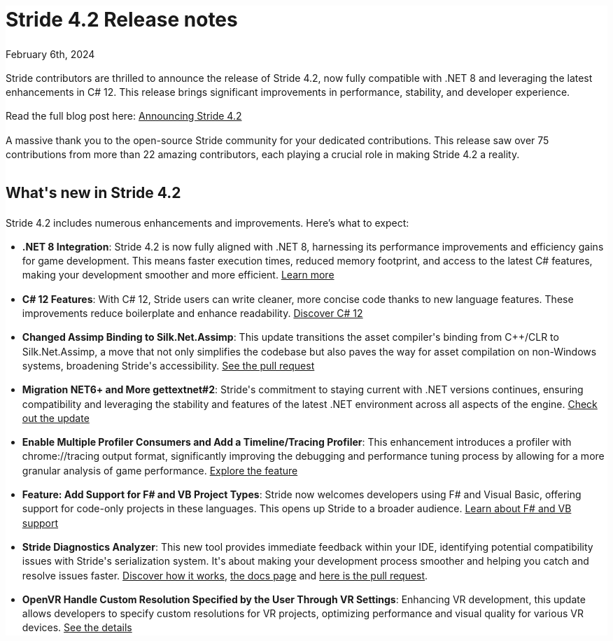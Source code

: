 # Stride 4.2 Release notes

February 6th, 2024

Stride contributors are thrilled to announce the release of Stride 4.2, now fully compatible with .NET 8 and leveraging the latest enhancements in C# 12. This release brings significant improvements in performance, stability, and developer experience.

Read the full blog post here: [Announcing Stride 4.2](https://www.stride3d.net/blog/announcing-stride-4-2-in-dotnet-8/)

A massive thank you to the open-source Stride community for your dedicated contributions. This release saw over 75 contributions from more than 22 amazing contributors, each playing a crucial role in making Stride 4.2 a reality.

## What's new in Stride 4.2
Stride 4.2 includes numerous enhancements and improvements. Here’s what to expect:

- **.NET 8 Integration**: Stride 4.2 is now fully aligned with .NET 8, harnessing its performance improvements and efficiency gains for game development. This means faster execution times, reduced memory footprint, and access to the latest C# features, making your development smoother and more efficient. [Learn more](https://devblogs.microsoft.com/dotnet/performance-improvements-in-net-8/)

- **C# 12 Features**: With C# 12, Stride users can write cleaner, more concise code thanks to new language features. These improvements reduce boilerplate and enhance readability. [Discover C# 12](https://devblogs.microsoft.com/dotnet/announcing-csharp-12/)

- **Changed Assimp Binding to Silk.Net.Assimp**: This update transitions the asset compiler's binding from C++/CLR to Silk.Net.Assimp, a move that not only simplifies the codebase but also paves the way for asset compilation on non-Windows systems, broadening Stride's accessibility. [See the pull request](https://github.com/stride3d/stride/pull/1158)

- **Migration NET6+ and More gettextnet#2**: Stride's commitment to staying current with .NET versions continues, ensuring compatibility and leveraging the stability and features of the latest .NET environment across all aspects of the engine. [Check out the update](https://github.com/stride3d/gettextnet/pull/2)

- **Enable Multiple Profiler Consumers and Add a Timeline/Tracing Profiler**: This enhancement introduces a profiler with chrome://tracing output format, significantly improving the debugging and performance tuning process by allowing for a more granular analysis of game performance. [Explore the feature](https://github.com/stride3d/stride/pull/1788)

- **Feature: Add Support for F# and VB Project Types**: Stride now welcomes developers using F# and Visual Basic, offering support for code-only projects in these languages. This opens up Stride to a broader audience. [Learn about F# and VB support](https://github.com/stride3d/stride/pull/1821)

- **Stride Diagnostics Analyzer**: This new tool provides immediate feedback within your IDE, identifying potential compatibility issues with Stride's serialization system. It's about making your development process smoother and helping you catch and resolve issues faster. [Discover how it works](https://www.stride3d.net/blog/new-diagnostic-analyzers-feature/), [the docs page](https://doc.stride3d.net/latest/en/diagnostics/index.html) and [here is the pull request](https://github.com/stride3d/stride/pull/1864).

- **OpenVR Handle Custom Resolution Specified by the User Through VR Settings**: Enhancing VR development, this update allows developers to specify custom resolutions for VR projects, optimizing performance and visual quality for various VR devices. [See the details](https://github.com/stride3d/stride/pull/2000)
